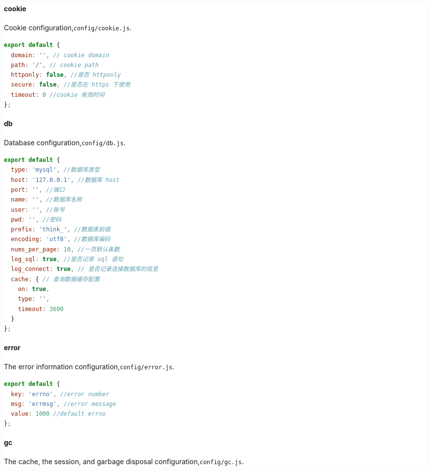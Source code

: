 #### cookie

Cookie configuration,`config/cookie.js`.

```js
export default {
  domain: '', // cookie domain
  path: '/', // cookie path
  httponly: false, //是否 httponly
  secure: false, //是否在 https 下使用
  timeout: 0 //cookie 有效时间
};
```

#### db

Database configuration,`config/db.js`.

```js
export default {
  type: 'mysql', //数据库类型
  host: '127.0.0.1', //数据库 host
  port: '', //端口
  name: '', //数据库名称
  user: '', //账号
  pwd: '', //密码
  prefix: 'think_', //数据表前缀
  encoding: 'utf8', //数据库编码
  nums_per_page: 10, //一页默认条数
  log_sql: true, //是否记录 sql 语句
  log_connect: true, // 是否记录连接数据库的信息
  cache: { // 查询数据缓存配置
    on: true,
    type: '',
    timeout: 3600
  }
};
```


#### error

The error information configuration,`config/error.js`.

```js
export default {
  key: 'errno', //error number
  msg: 'errmsg', //error message
  value: 1000 //default errno
};
```

#### gc

The cache, the session, and garbage disposal configuration,`config/gc.js`.
